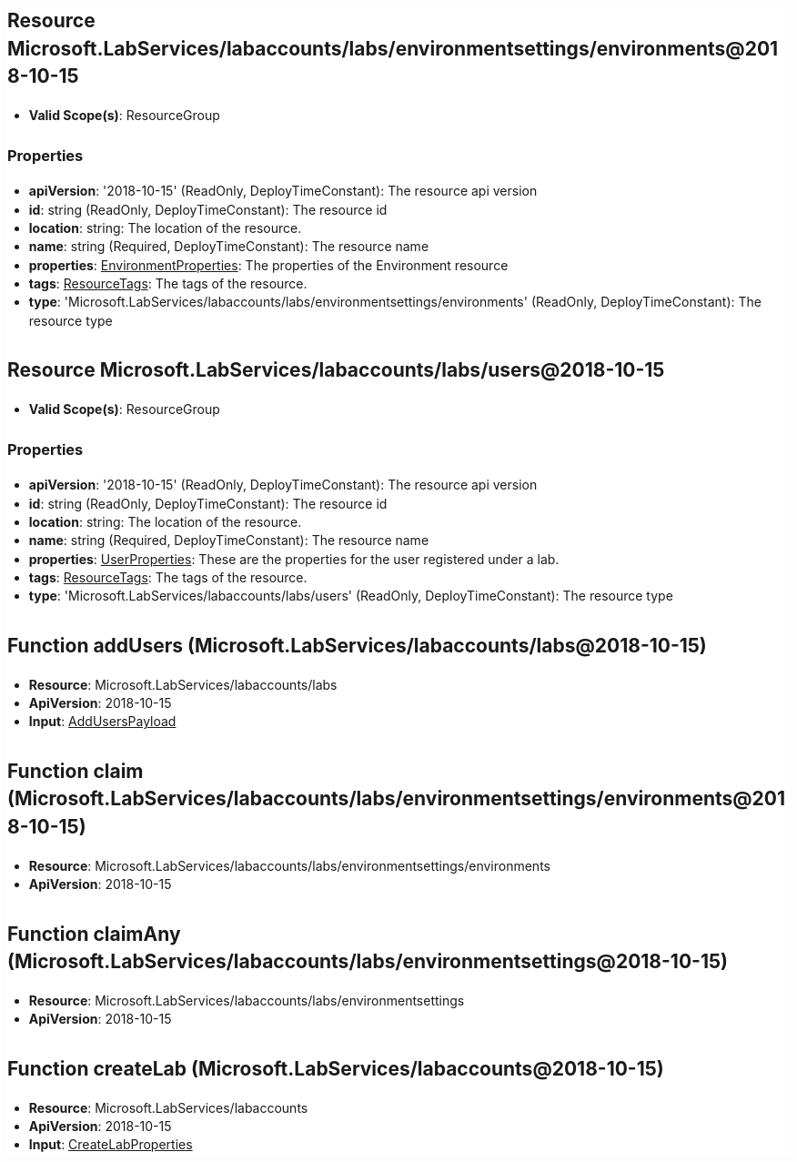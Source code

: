 ## Resource Microsoft.LabServices/labaccounts/labs/environmentsettings/environments@2018-10-15
* **Valid Scope(s)**: ResourceGroup
### Properties
* **apiVersion**: '2018-10-15' (ReadOnly, DeployTimeConstant): The resource api version
* **id**: string (ReadOnly, DeployTimeConstant): The resource id
* **location**: string: The location of the resource.
* **name**: string (Required, DeployTimeConstant): The resource name
* **properties**: [EnvironmentProperties](#environmentproperties): The properties of the Environment resource
* **tags**: [ResourceTags](#resourcetags): The tags of the resource.
* **type**: 'Microsoft.LabServices/labaccounts/labs/environmentsettings/environments' (ReadOnly, DeployTimeConstant): The resource type

## Resource Microsoft.LabServices/labaccounts/labs/users@2018-10-15
* **Valid Scope(s)**: ResourceGroup
### Properties
* **apiVersion**: '2018-10-15' (ReadOnly, DeployTimeConstant): The resource api version
* **id**: string (ReadOnly, DeployTimeConstant): The resource id
* **location**: string: The location of the resource.
* **name**: string (Required, DeployTimeConstant): The resource name
* **properties**: [UserProperties](#userproperties): These are the properties for the user registered under a lab.
* **tags**: [ResourceTags](#resourcetags): The tags of the resource.
* **type**: 'Microsoft.LabServices/labaccounts/labs/users' (ReadOnly, DeployTimeConstant): The resource type

## Function addUsers (Microsoft.LabServices/labaccounts/labs@2018-10-15)
* **Resource**: Microsoft.LabServices/labaccounts/labs
* **ApiVersion**: 2018-10-15
* **Input**: [AddUsersPayload](#adduserspayload)

## Function claim (Microsoft.LabServices/labaccounts/labs/environmentsettings/environments@2018-10-15)
* **Resource**: Microsoft.LabServices/labaccounts/labs/environmentsettings/environments
* **ApiVersion**: 2018-10-15

## Function claimAny (Microsoft.LabServices/labaccounts/labs/environmentsettings@2018-10-15)
* **Resource**: Microsoft.LabServices/labaccounts/labs/environmentsettings
* **ApiVersion**: 2018-10-15

## Function createLab (Microsoft.LabServices/labaccounts@2018-10-15)
* **Resource**: Microsoft.LabServices/labaccounts
* **ApiVersion**: 2018-10-15
* **Input**: [CreateLabProperties](#createlabproperties)
